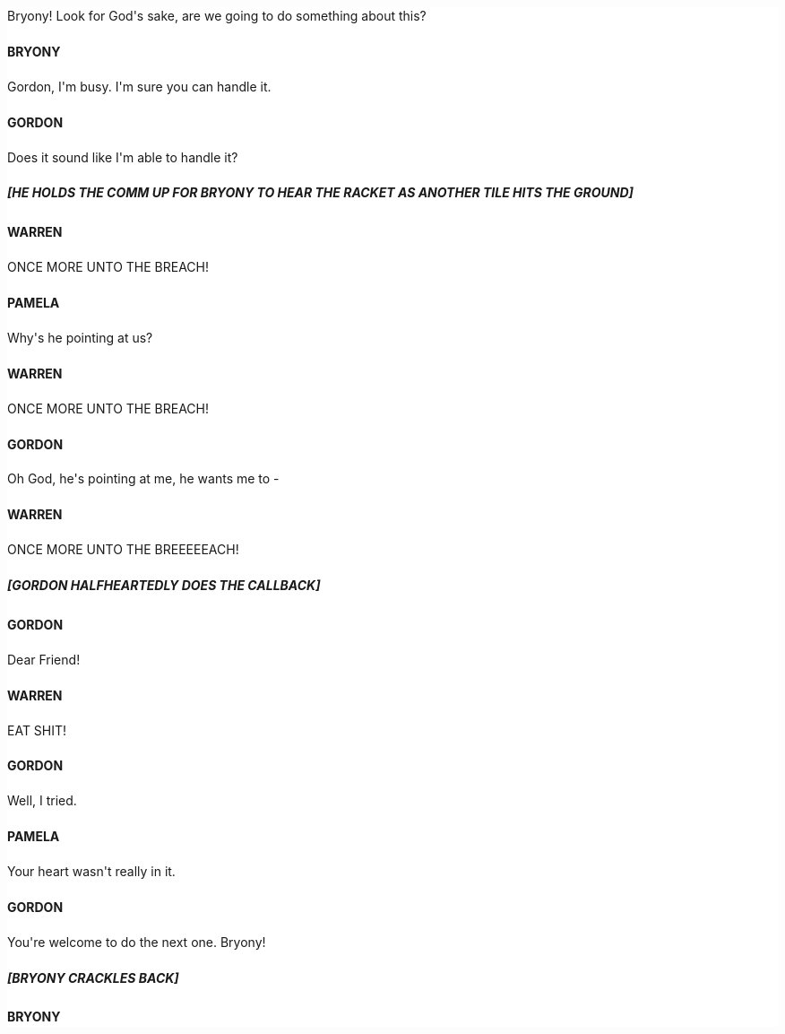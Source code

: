 Bryony! Look for God's sake, are we going to do something about this? 

#### BRYONY

Gordon, I'm busy. I'm sure you can handle it. 

#### GORDON

Does it sound like I'm able to handle it? 

##### [HE HOLDS THE COMM UP FOR BRYONY TO HEAR THE RACKET AS ANOTHER TILE HITS THE GROUND]

#### WARREN

ONCE MORE UNTO THE BREACH! 

#### PAMELA

Why's he pointing at us? 

#### WARREN

ONCE MORE UNTO THE BREACH! 

#### GORDON

Oh God, he's pointing at me, he wants me to -  

#### WARREN

ONCE MORE UNTO THE BREEEEEACH! 

##### [GORDON HALFHEARTEDLY DOES THE CALLBACK]

#### GORDON

Dear Friend! 

#### WARREN

EAT SHIT! 

#### GORDON

Well, I tried.  

#### PAMELA

Your heart wasn't really in it. 

#### GORDON

You're welcome to do the next one. Bryony! 

##### [BRYONY CRACKLES BACK]

#### BRYONY
